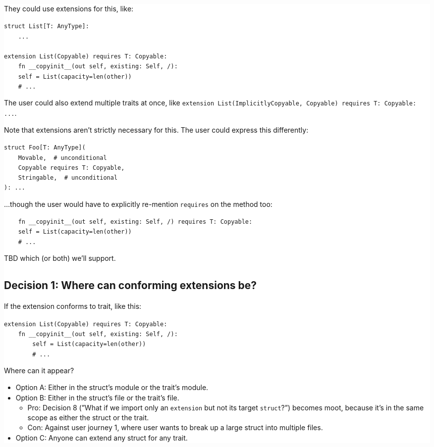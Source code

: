 They could use extensions for this, like:

```mojo
struct List[T: AnyType]:
    ...

extension List(Copyable) requires T: Copyable:
    fn __copyinit__(out self, existing: Self, /):
    self = List(capacity=len(other))
    # ...
```

The user could also extend multiple traits at once, like
`extension List(ImplicitlyCopyable, Copyable) requires T: Copyable: ...`.

Note that extensions aren’t strictly necessary for this. The user could express
this differently:

```mojo
struct Foo[T: AnyType](
    Movable,  # unconditional
    Copyable requires T: Copyable,
    Stringable,  # unconditional
): ...
```

…though the user would have to explicitly re-mention `requires` on the method
too:

```mojo
    fn __copyinit__(out self, existing: Self, /) requires T: Copyable:
    self = List(capacity=len(other))
    # ...
```

TBD which (or both) we’ll support.

## Decision 1: Where can conforming extensions be?

If the extension conforms to trait, like this:

```mojo
extension List(Copyable) requires T: Copyable:
    fn __copyinit__(out self, existing: Self, /):
        self = List(capacity=len(other))
        # ...
```

Where can it appear?

- Option A: Either in the struct’s module or the trait’s module.
- Option B: Either in the struct’s file or the trait’s file.
  - Pro: Decision 8 (”What if we import only an `extension` but not its target
    `struct`?”) becomes moot, because it’s in the same scope as either the
    struct or the trait.
  - Con: Against user journey 1, where user wants to break up a large struct
    into multiple files.
- Option C: Anyone can extend any struct for any trait.
